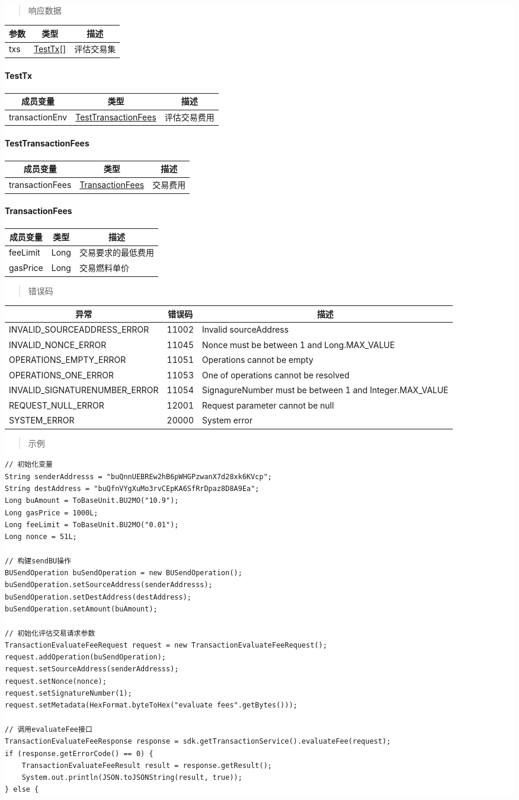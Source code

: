 > 响应数据

   参数      |     类型     |        描述       |
----------- | ------------ | ---------------- |
txs     |   [TestTx](#testtx)[]     |  评估交易集   |

#### TestTx

   成员变量      |     类型     |        描述       |
----------- | ------------ | ---------------- |
transactionEnv| [TestTransactionFees](#testtransactionfees)| 评估交易费用

#### TestTransactionFees

   成员变量      |     类型     |      描述      |
----------- | ------------ | ---------------- |
transactionFees|[TransactionFees](#transactionfees)|交易费用

#### TransactionFees
   成员变量      |     类型     |        描述    |
----------- | ------------ | ---------------- |
feeLimit|Long|交易要求的最低费用
gasPrice|Long|交易燃料单价

> 错误码

   异常       |     错误码   |   描述   |
-----------  | ----------- | -------- |
INVALID_SOURCEADDRESS_ERROR|11002|Invalid sourceAddress
INVALID_NONCE_ERROR|11045|Nonce must be between 1 and Long.MAX_VALUE
OPERATIONS_EMPTY_ERROR|11051|Operations cannot be empty
OPERATIONS_ONE_ERROR|11053|One of operations cannot be resolved
INVALID_SIGNATURENUMBER_ERROR|11054|SignagureNumber must be between 1 and Integer.MAX_VALUE
REQUEST_NULL_ERROR|12001|Request parameter cannot be null
SYSTEM_ERROR|20000|System error

> 示例

```
// 初始化变量
String senderAddresss = "buQnnUEBREw2hB6pWHGPzwanX7d28xk6KVcp";
String destAddress = "buQfnVYgXuMo3rvCEpKA6SfRrDpaz8D8A9Ea";
Long buAmount = ToBaseUnit.BU2MO("10.9");
Long gasPrice = 1000L;
Long feeLimit = ToBaseUnit.BU2MO("0.01");
Long nonce = 51L;

// 构建sendBU操作
BUSendOperation buSendOperation = new BUSendOperation();
buSendOperation.setSourceAddress(senderAddresss);
buSendOperation.setDestAddress(destAddress);
buSendOperation.setAmount(buAmount);

// 初始化评估交易请求参数
TransactionEvaluateFeeRequest request = new TransactionEvaluateFeeRequest();
request.addOperation(buSendOperation);
request.setSourceAddress(senderAddresss);
request.setNonce(nonce);
request.setSignatureNumber(1);
request.setMetadata(HexFormat.byteToHex("evaluate fees".getBytes()));

// 调用evaluateFee接口
TransactionEvaluateFeeResponse response = sdk.getTransactionService().evaluateFee(request);
if (response.getErrorCode() == 0) {
    TransactionEvaluateFeeResult result = response.getResult();
    System.out.println(JSON.toJSONString(result, true));
} else {
```